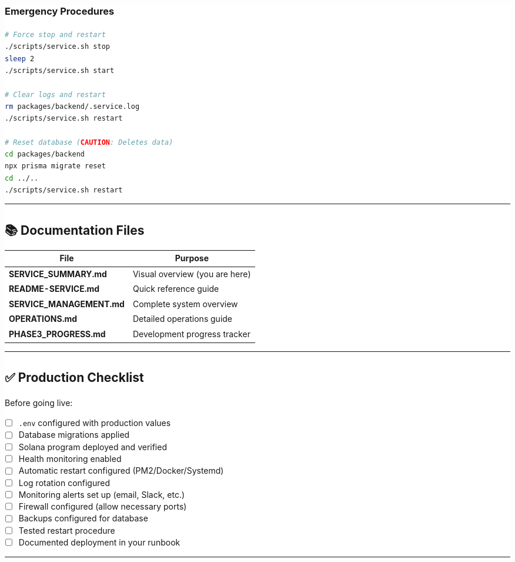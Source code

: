 ### Emergency Procedures

```bash
# Force stop and restart
./scripts/service.sh stop
sleep 2
./scripts/service.sh start

# Clear logs and restart
rm packages/backend/.service.log
./scripts/service.sh restart

# Reset database (CAUTION: Deletes data)
cd packages/backend
npx prisma migrate reset
cd ../..
./scripts/service.sh restart
```

---

## 📚 Documentation Files

| File | Purpose |
|------|---------|
| **SERVICE_SUMMARY.md** | Visual overview (you are here) |
| **README-SERVICE.md** | Quick reference guide |
| **SERVICE_MANAGEMENT.md** | Complete system overview |
| **OPERATIONS.md** | Detailed operations guide |
| **PHASE3_PROGRESS.md** | Development progress tracker |

---

## ✅ Production Checklist

Before going live:

- [ ] `.env` configured with production values
- [ ] Database migrations applied
- [ ] Solana program deployed and verified
- [ ] Health monitoring enabled
- [ ] Automatic restart configured (PM2/Docker/Systemd)
- [ ] Log rotation configured
- [ ] Monitoring alerts set up (email, Slack, etc.)
- [ ] Firewall configured (allow necessary ports)
- [ ] Backups configured for database
- [ ] Tested restart procedure
- [ ] Documented deployment in your runbook

---
